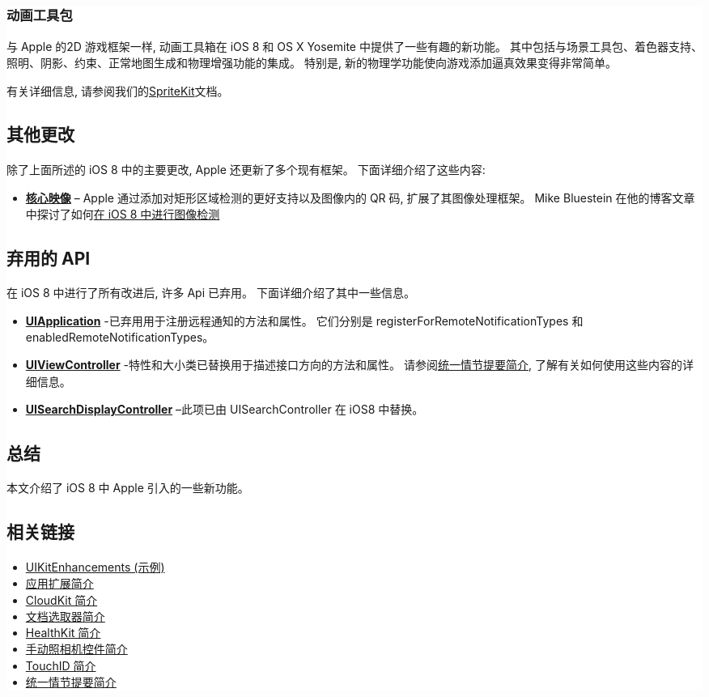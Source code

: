 ### <a name="sprite-kit"></a>动画工具包

与 Apple 的2D 游戏框架一样, 动画工具箱在 iOS 8 和 OS X Yosemite 中提供了一些有趣的新功能。 其中包括与场景工具包、着色器支持、照明、阴影、约束、正常地图生成和物理增强功能的集成。 特别是, 新的物理学功能使向游戏添加逼真效果变得非常简单。

有关详细信息, 请参阅我们的[SpriteKit](~/ios/platform/gaming/spritekit.md)文档。

## <a name="other-changes"></a>其他更改
除了上面所述的 iOS 8 中的主要更改, Apple 还更新了多个现有框架。 下面详细介绍了这些内容:

- **[核心映像](https://developer.apple.com/library/prerelease/ios/documentation/GraphicsImaging/Reference/CoreImagingRef/index.html#//apple_ref/doc/uid/TP40001171)** – Apple 通过添加对矩形区域检测的更好支持以及图像内的 QR 码, 扩展了其图像处理框架。 Mike Bluestein 在他的博客文章中探讨了如何[在 iOS 8 中进行图像检测](https://blog.xamarin.com/image-detection-in-ios-8/)

## <a name="deprecated-apis"></a>弃用的 API
在 iOS 8 中进行了所有改进后, 许多 Api 已弃用。 下面详细介绍了其中一些信息。

- **[UIApplication](https://developer.apple.com/library/prerelease/ios/documentation/UIKit/Reference/UIApplication_Class/index.html#//apple_ref/occ/cl/UIApplication)** -已弃用用于注册远程通知的方法和属性。 它们分别是 registerForRemoteNotificationTypes 和 enabledRemoteNotificationTypes。
- **[UIViewController](https://developer.apple.com/library/prerelease/ios/documentation/UIKit/Reference/UIViewController_Class/index.html#//apple_ref/occ/cl/UIViewController)** -特性和大小类已替换用于描述接口方向的方法和属性。 请参阅[统一情节提要简介](~/ios/user-interface/storyboards/unified-storyboards.md), 了解有关如何使用这些内容的详细信息。

- **[UISearchDisplayController](https://developer.apple.com/library/prerelease/ios/documentation/UIKit/Reference/UISearchDisplayController_Class/index.html#//apple_ref/occ/cl/UISearchDisplayController)** –此项已由 UISearchController 在 iOS8 中替换。

## <a name="summary"></a>总结
本文介绍了 iOS 8 中 Apple 引入的一些新功能。



## <a name="related-links"></a>相关链接

- [UIKitEnhancements (示例)](https://docs.microsoft.com/samples/xamarin/ios-samples/ios8-uikitenhancements)
- [应用扩展简介](~/ios/platform/extensions.md)
- [CloudKit 简介](~/ios/data-cloud/intro-to-cloudkit.md)
- [文档选取器简介](~/ios/platform/document-picker.md)
- [HealthKit 简介](~/ios/platform/healthkit.md)
- [手动照相机控件简介](~/ios/user-interface/controls/intro-to-manual-camera-controls.md)
- [TouchID 简介](~/ios/platform/touchid.md)
- [统一情节提要简介](~/ios/user-interface/storyboards/unified-storyboards.md)
